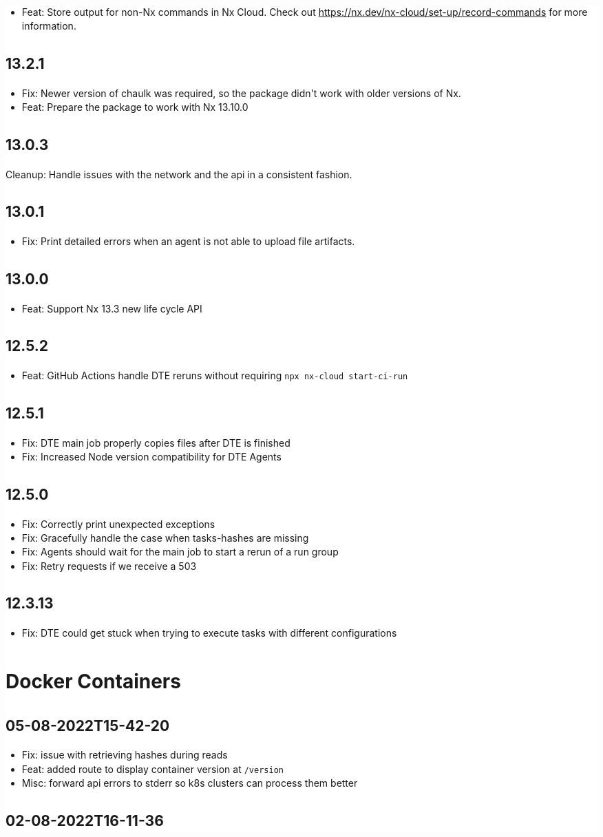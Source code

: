 - Feat: Store output for non-Nx commands in Nx Cloud. Check out https://nx.dev/nx-cloud/set-up/record-commands for more information.

## 13.2.1

- Fix: Newer version of chaulk was required, so the package didn't work with older versions of Nx.
- Feat: Prepare the package to work with Nx 13.10.0

## 13.0.3

Cleanup: Handle issues with the network and the api in a consistent fashion.

## 13.0.1

- Fix: Print detailed errors when an agent is not able to upload file artifacts.

## 13.0.0

- Feat: Support Nx 13.3 new life cycle API

## 12.5.2

- Feat: GitHub Actions handle DTE reruns without requiring `npx nx-cloud start-ci-run`

## 12.5.1

- Fix: DTE main job properly copies files after DTE is finished
- Fix: Increased Node version compatibility for DTE Agents

## 12.5.0

- Fix: Correctly print unexpected exceptions
- Fix: Gracefully handle the case when tasks-hashes are missing
- Fix: Agents should wait for the main job to start a rerun of a run group
- Fix: Retry requests if we receive a 503

## 12.3.13

- Fix: DTE could get stuck when trying to execute tasks with different configurations

# Docker Containers

## 05-08-2022T15-42-20

- Fix: issue with retrieving hashes during reads
- Feat: added route to display container version at `/version`
- Misc: forward api errors to stderr so k8s clusters can process them better

## 02-08-2022T16-11-36
